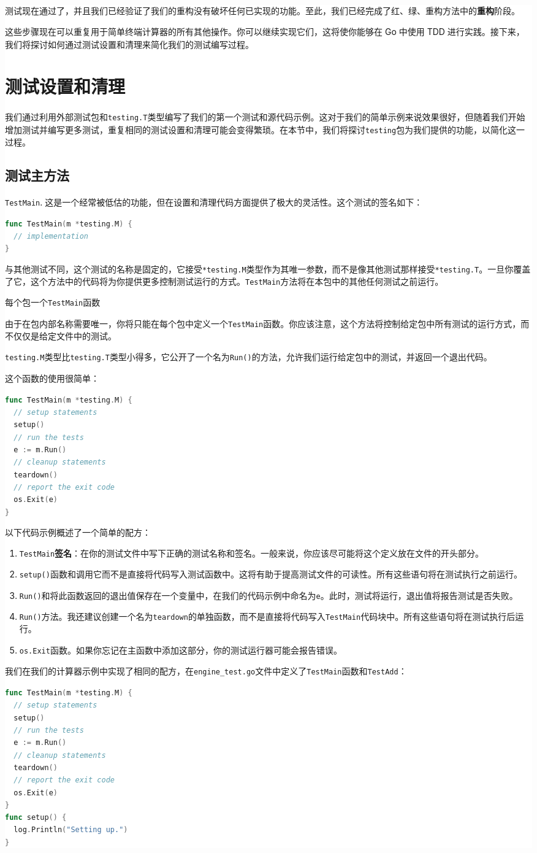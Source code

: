 测试现在通过了，并且我们已经验证了我们的重构没有破坏任何已实现的功能。至此，我们已经完成了红、绿、重构方法中的**重构**阶段。

这些步骤现在可以重复用于简单终端计算器的所有其他操作。你可以继续实现它们，这将使你能够在 Go 中使用 TDD 进行实践。接下来，我们将探讨如何通过测试设置和清理来简化我们的测试编写过程。

# 测试设置和清理

我们通过利用外部测试包和`testing.T`类型编写了我们的第一个测试和源代码示例。这对于我们的简单示例来说效果很好，但随着我们开始增加测试并编写更多测试，重复相同的测试设置和清理可能会变得繁琐。在本节中，我们将探讨`testing`包为我们提供的功能，以简化这一过程。

## 测试主方法

`TestMain`. 这是一个经常被低估的功能，但在设置和清理代码方面提供了极大的灵活性。这个测试的签名如下：

```go
func TestMain(m *testing.M) {
  // implementation
}
```

与其他测试不同，这个测试的名称是固定的，它接受`*testing.M`类型作为其唯一参数，而不是像其他测试那样接受`*testing.T`。一旦你覆盖了它，这个方法中的代码将为你提供更多控制测试运行的方式。`TestMain`方法将在本包中的其他任何测试之前运行。

每个包一个`TestMain`函数

由于在包内部名称需要唯一，你将只能在每个包中定义一个`TestMain`函数。你应该注意，这个方法将控制给定包中所有测试的运行方式，而不仅仅是给定文件中的测试。

`testing.M`类型比`testing.T`类型小得多，它公开了一个名为`Run()`的方法，允许我们运行给定包中的测试，并返回一个退出代码。

这个函数的使用很简单：

```go
func TestMain(m *testing.M) {
  // setup statements
  setup()
  // run the tests
  e := m.Run()
  // cleanup statements
  teardown()
  // report the exit code
  os.Exit(e)
}
```

以下代码示例概述了一个简单的配方：

1.  `TestMain`**签名**：在你的测试文件中写下正确的测试名称和签名。一般来说，你应该尽可能将这个定义放在文件的开头部分。

1.  `setup()`函数和调用它而不是直接将代码写入测试函数中。这将有助于提高测试文件的可读性。所有这些语句将在测试执行之前运行。

1.  `Run()`和将此函数返回的退出值保存在一个变量中，在我们的代码示例中命名为`e`。此时，测试将运行，退出值将报告测试是否失败。

1.  `Run()`方法。我还建议创建一个名为`teardown`的单独函数，而不是直接将代码写入`TestMain`代码块中。所有这些语句将在测试执行后运行。

1.  `os.Exit`函数。如果你忘记在主函数中添加这部分，你的测试运行器可能会报告错误。

我们在我们的计算器示例中实现了相同的配方，在`engine_test.go`文件中定义了`TestMain`函数和`TestAdd`：

```go
func TestMain(m *testing.M) {
  // setup statements
  setup()
  // run the tests
  e := m.Run()
  // cleanup statements
  teardown()
  // report the exit code
  os.Exit(e)
}
func setup() {
  log.Println("Setting up.")
}
```